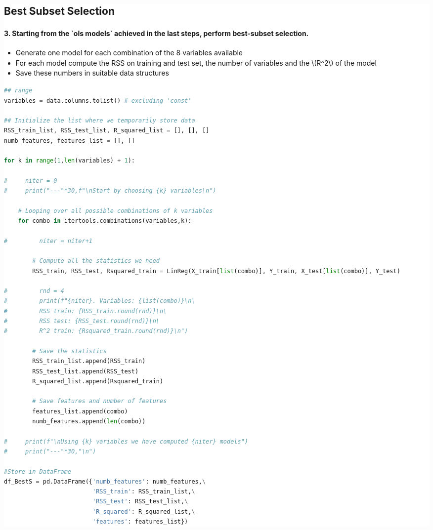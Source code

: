 ## **Best Subset Selection**

<h4>3. Starting from the `ols models` achieved in the last steps, perform best-subset selection.</h4>

* Generate one model for each combination of the 8 variables available
* For each model compute the RSS on training and test set, the number of variables and the \\(R^2\\) of the model
* Save these numbers in suitable data structures


```python
## range
variables = data.columns.tolist() # excluding 'const'

## Initialize the list where we temporarily store data
RSS_train_list, RSS_test_list, R_squared_list = [], [], []
numb_features, features_list = [], []

for k in range(1,len(variables) + 1):

#     niter = 0
#     print("---"*30,f"\nStart by choosing {k} variables\n")
    
    # Looping over all possible combinations of k variables
    for combo in itertools.combinations(variables,k):
        
#         niter = niter+1 
        
        # Compute all the statistics we need
        RSS_train, RSS_test, Rsquared_train = LinReg(X_train[list(combo)], Y_train, X_test[list(combo)], Y_test)
        
#         rnd = 4
#         print(f"{niter}. Variables: {list(combo)}\n\
#         RSS train: {RSS_train.round(rnd)}\n\
#         RSS test: {RSS_test.round(rnd)}\n\
#         R^2 train: {Rsquared_train.round(rnd)}\n")
        
        # Save the statistics
        RSS_train_list.append(RSS_train)
        RSS_test_list.append(RSS_test)
        R_squared_list.append(Rsquared_train)
        
        # Save features and number of features
        features_list.append(combo)
        numb_features.append(len(combo))   

#     print(f"\nUsing {k} variables we have computed {niter} models")
#     print("---"*30,"\n")

#Store in DataFrame
df_BestS = pd.DataFrame({'numb_features': numb_features,\
                         'RSS_train': RSS_train_list,\
                         'RSS_test': RSS_test_list,\
                         'R_squared': R_squared_list,\
                         'features': features_list})
```
